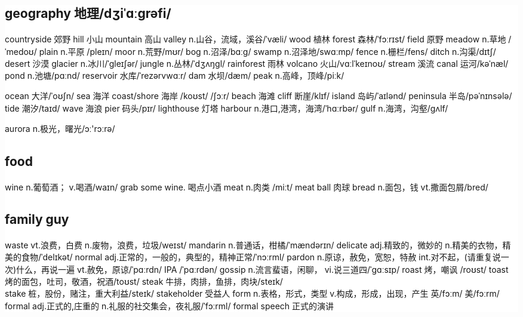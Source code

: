 ## geography 地理/dʒiˈɑːɡrəfi/
countryside 郊野
hill	小山
mountain	高山
valley	n.山谷，流域，溪谷/ˈvæli/
wood	植林
forest	森林/ˈfɔːrɪst/
field   原野
meadow	n.草地 /ˈmedoʊ/
plain	n.平原 /pleɪn/
moor	n.荒野/mʊr/
bog		n.沼泽/bɑːɡ/
swamp	n.沼泽地/swɑːmp/
fence	n.栅栏/fens/
ditch	n.沟渠/dɪtʃ/
desert	沙漠
glacier	n.冰川/ˈɡleɪʃər/
jungle	n.丛林/ˈdʒʌŋɡl/
rainforest	雨林
volcano	火山/vɑːlˈkeɪnoʊ/
stream	溪流
canal	运河/kəˈnæl/
pond	n.池塘/pɑːnd/
reservoir 水库/ˈrezərvwɑːr/
dam		水坝/dæm/
peak  n.高峰，顶峰/piːk/

ocean	大洋/ˈoʊʃn/
sea		海洋
coast/shore	海岸 /koʊst/ /ʃɔːr/
beach	海滩
cliff	断崖/klɪf/
island	岛屿/ˈaɪlənd/
peninsula	半岛/pəˈnɪnsələ/
tide	潮汐/taɪd/
wave	海浪
pier	码头/pɪr/
lighthouse	灯塔
harbour		n.港口,港湾，海湾/ˈhɑːrbər/
gulf  n.海湾，沟壑/ɡʌlf/

aurora n.极光，曙光/ɔː'rɔːrə/

## food

wine n.葡萄酒； v.喝酒/waɪn/   grab some wine. 喝点小酒
meat n.肉类 /miːt/  meat ball 肉球
bread n.面包，钱 vt.撒面包屑/bred/


## family guy
waste vt.浪费，白费  n.废物，浪费，垃圾/weɪst/
mandarin n.普通话，柑橘/ˈmændərɪn/
delicate adj.精致的，微妙的 n.精美的衣物，精美的食物/ˈdelɪkət/
normal adj.正常的，一般的，典型的，精神正常/ˈnɔːrml/
pardon 	n.原谅，赦免，宽恕，特赦 int.对不起，(请重复说一次)什么，再说一遍 vt.赦免，原谅/ˈpɑːrdn/  IPA /ˈpɑːrdən/
gossip	n.流言蜚语，闲聊， vi.说三道四/ˈɡɑːsɪp/
roast	烤，嘲讽 /roʊst/
toast	烤的面包，吐司，敬酒，祝酒/toʊst/
steak 	牛排，肉排，鱼排，肉块/steɪk/  
stake 桩，股份，赌注，重大利益/steɪk/	stakeholder 受益人
form  n.表格，形式，类型 v.构成，形成，出现，产生 英/fɔːm/ 美/fɔːrm/
formal	adj.正式的,庄重的 n.礼服的社交集会，夜礼服/ˈfɔːrml/   formal speech  正式的演讲